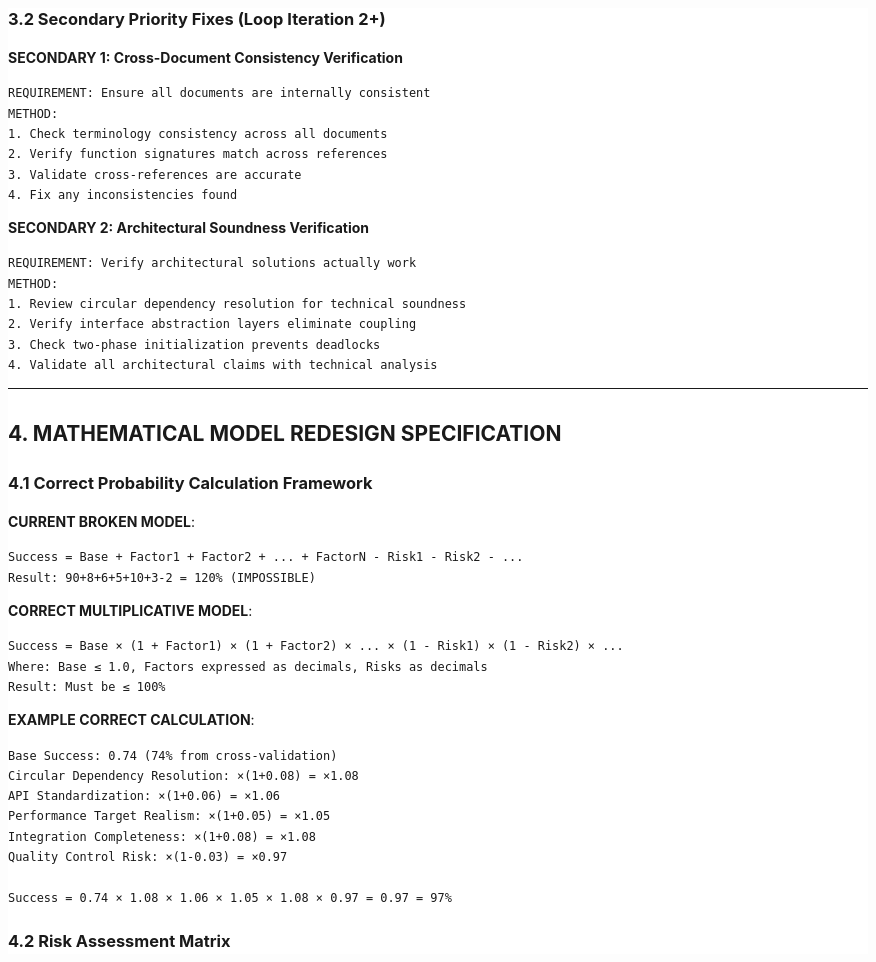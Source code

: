 ### 3.2 Secondary Priority Fixes (Loop Iteration 2+)

**SECONDARY 1: Cross-Document Consistency Verification**
```
REQUIREMENT: Ensure all documents are internally consistent
METHOD:
1. Check terminology consistency across all documents
2. Verify function signatures match across references
3. Validate cross-references are accurate
4. Fix any inconsistencies found
```

**SECONDARY 2: Architectural Soundness Verification**
```
REQUIREMENT: Verify architectural solutions actually work
METHOD:
1. Review circular dependency resolution for technical soundness
2. Verify interface abstraction layers eliminate coupling
3. Check two-phase initialization prevents deadlocks
4. Validate all architectural claims with technical analysis
```

---

## 4. MATHEMATICAL MODEL REDESIGN SPECIFICATION

### 4.1 Correct Probability Calculation Framework

**CURRENT BROKEN MODEL**:
```
Success = Base + Factor1 + Factor2 + ... + FactorN - Risk1 - Risk2 - ...
Result: 90+8+6+5+10+3-2 = 120% (IMPOSSIBLE)
```

**CORRECT MULTIPLICATIVE MODEL**:
```
Success = Base × (1 + Factor1) × (1 + Factor2) × ... × (1 - Risk1) × (1 - Risk2) × ...
Where: Base ≤ 1.0, Factors expressed as decimals, Risks as decimals
Result: Must be ≤ 100%
```

**EXAMPLE CORRECT CALCULATION**:
```
Base Success: 0.74 (74% from cross-validation)
Circular Dependency Resolution: ×(1+0.08) = ×1.08
API Standardization: ×(1+0.06) = ×1.06  
Performance Target Realism: ×(1+0.05) = ×1.05
Integration Completeness: ×(1+0.08) = ×1.08
Quality Control Risk: ×(1-0.03) = ×0.97

Success = 0.74 × 1.08 × 1.06 × 1.05 × 1.08 × 0.97 = 0.97 = 97%
```

### 4.2 Risk Assessment Matrix
